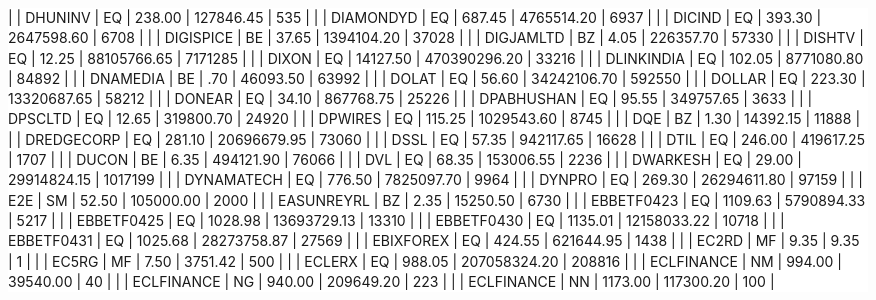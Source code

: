 |  | DHUNINV | EQ | 238.00 | 127846.45 | 535 |
|  | DIAMONDYD | EQ | 687.45 | 4765514.20 | 6937 |
|  | DICIND | EQ | 393.30 | 2647598.60 | 6708 |
|  | DIGISPICE | BE | 37.65 | 1394104.20 | 37028 |
|  | DIGJAMLTD | BZ | 4.05 | 226357.70 | 57330 |
|  | DISHTV | EQ | 12.25 | 88105766.65 | 7171285 |
|  | DIXON | EQ | 14127.50 | 470390296.20 | 33216 |
|  | DLINKINDIA | EQ | 102.05 | 8771080.80 | 84892 |
|  | DNAMEDIA | BE | .70 | 46093.50 | 63992 |
|  | DOLAT | EQ | 56.60 | 34242106.70 | 592550 |
|  | DOLLAR | EQ | 223.30 | 13320687.65 | 58212 |
|  | DONEAR | EQ | 34.10 | 867768.75 | 25226 |
|  | DPABHUSHAN | EQ | 95.55 | 349757.65 | 3633 |
|  | DPSCLTD | EQ | 12.65 | 319800.70 | 24920 |
|  | DPWIRES | EQ | 115.25 | 1029543.60 | 8745 |
|  | DQE | BZ | 1.30 | 14392.15 | 11888 |
|  | DREDGECORP | EQ | 281.10 | 20696679.95 | 73060 |
|  | DSSL | EQ | 57.35 | 942117.65 | 16628 |
|  | DTIL | EQ | 246.00 | 419617.25 | 1707 |
|  | DUCON | BE | 6.35 | 494121.90 | 76066 |
|  | DVL | EQ | 68.35 | 153006.55 | 2236 |
|  | DWARKESH | EQ | 29.00 | 29914824.15 | 1017199 |
|  | DYNAMATECH | EQ | 776.50 | 7825097.70 | 9964 |
|  | DYNPRO | EQ | 269.30 | 26294611.80 | 97159 |
|  | E2E | SM | 52.50 | 105000.00 | 2000 |
|  | EASUNREYRL | BZ | 2.35 | 15250.50 | 6730 |
|  | EBBETF0423 | EQ | 1109.63 | 5790894.33 | 5217 |
|  | EBBETF0425 | EQ | 1028.98 | 13693729.13 | 13310 |
|  | EBBETF0430 | EQ | 1135.01 | 12158033.22 | 10718 |
|  | EBBETF0431 | EQ | 1025.68 | 28273758.87 | 27569 |
|  | EBIXFOREX | EQ | 424.55 | 621644.95 | 1438 |
|  | EC2RD | MF | 9.35 | 9.35 | 1 |
|  | EC5RG | MF | 7.50 | 3751.42 | 500 |
|  | ECLERX | EQ | 988.05 | 207058324.20 | 208816 |
|  | ECLFINANCE | NM | 994.00 | 39540.00 | 40 |
|  | ECLFINANCE | NG | 940.00 | 209649.20 | 223 |
|  | ECLFINANCE | NN | 1173.00 | 117300.20 | 100 |